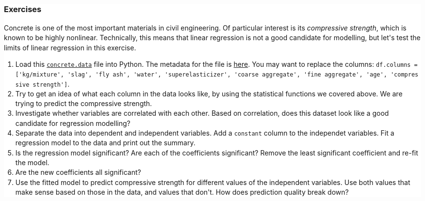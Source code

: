 ### Exercises

Concrete is one of the most important materials in civil engineering. Of particular interest is its _compressive strength_, which is known to be highly nonlinear. Technically, this means that linear regression is not a good candidate for modelling, but let's test the limits of linear regression in this exercise.

1. Load this [`concrete.data`](./assets/concrete.data?raw=true) file into Python. The metadata for the file is [here](./assets/concrete.names?raw=true). You may want to replace the columns: `df.columns = ['kg/mixture', 'slag', 'fly ash', 'water', 'superelasticizer', 'coarse aggregate', 'fine aggregate', 'age', 'compressive strength']`.
1. Try to get an idea of what each column in the data looks like, by using the statistical functions we covered above. We are trying to predict the compressive strength.
1. Investigate whether variables are correlated with each other. Based on correlation, does this dataset look like a good candidate for regression modelling?
1. Separate the data into dependent and independent variables. Add a `constant` column to the independet variables. Fit a regression model to the data and print out the summary.
1. Is the regression model significant? Are each of the coefficients significant? Remove the least significant coefficient and re-fit the model.
1. Are the new coefficients all significant? 
1. Use the fitted model to predict compressive strength for different values of the independent variables. Use both values that make sense based on those in the data, and values that don't. How does prediction quality break down?
